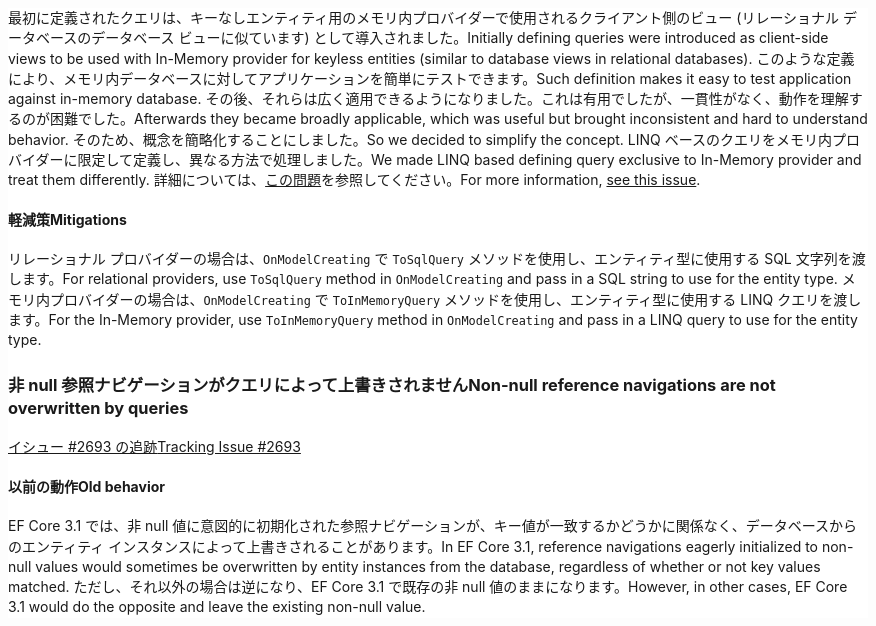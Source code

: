 <span data-ttu-id="be4bf-218">最初に定義されたクエリは、キーなしエンティティ用のメモリ内プロバイダーで使用されるクライアント側のビュー (リレーショナル データベースのデータベース ビューに似ています) として導入されました。</span><span class="sxs-lookup"><span data-stu-id="be4bf-218">Initially defining queries were introduced as client-side views to be used with In-Memory provider for keyless entities (similar to database views in relational databases).</span></span> <span data-ttu-id="be4bf-219">このような定義により、メモリ内データベースに対してアプリケーションを簡単にテストできます。</span><span class="sxs-lookup"><span data-stu-id="be4bf-219">Such definition makes it easy to test application against in-memory database.</span></span> <span data-ttu-id="be4bf-220">その後、それらは広く適用できるようになりました。これは有用でしたが、一貫性がなく、動作を理解するのが困難でした。</span><span class="sxs-lookup"><span data-stu-id="be4bf-220">Afterwards they became broadly applicable, which was useful but brought inconsistent and hard to understand behavior.</span></span> <span data-ttu-id="be4bf-221">そのため、概念を簡略化することにしました。</span><span class="sxs-lookup"><span data-stu-id="be4bf-221">So we decided to simplify the concept.</span></span> <span data-ttu-id="be4bf-222">LINQ ベースのクエリをメモリ内プロバイダーに限定して定義し、異なる方法で処理しました。</span><span class="sxs-lookup"><span data-stu-id="be4bf-222">We made LINQ based defining query exclusive to In-Memory provider and treat them differently.</span></span> <span data-ttu-id="be4bf-223">詳細については、[この問題](https://github.com/dotnet/efcore/issues/20023)を参照してください。</span><span class="sxs-lookup"><span data-stu-id="be4bf-223">For more information, [see this issue](https://github.com/dotnet/efcore/issues/20023).</span></span>

#### <a name="mitigations"></a><span data-ttu-id="be4bf-224">軽減策</span><span class="sxs-lookup"><span data-stu-id="be4bf-224">Mitigations</span></span>

<span data-ttu-id="be4bf-225">リレーショナル プロバイダーの場合は、`OnModelCreating` で `ToSqlQuery` メソッドを使用し、エンティティ型に使用する SQL 文字列を渡します。</span><span class="sxs-lookup"><span data-stu-id="be4bf-225">For relational providers, use `ToSqlQuery` method in `OnModelCreating` and pass in a SQL string to use for the entity type.</span></span>
<span data-ttu-id="be4bf-226">メモリ内プロバイダーの場合は、`OnModelCreating` で `ToInMemoryQuery` メソッドを使用し、エンティティ型に使用する LINQ クエリを渡します。</span><span class="sxs-lookup"><span data-stu-id="be4bf-226">For the In-Memory provider, use `ToInMemoryQuery` method in `OnModelCreating` and pass in a LINQ query to use for the entity type.</span></span>

<a name="nonnullreferences"></a>

### <a name="non-null-reference-navigations-are-not-overwritten-by-queries"></a><span data-ttu-id="be4bf-227">非 null 参照ナビゲーションがクエリによって上書きされません</span><span class="sxs-lookup"><span data-stu-id="be4bf-227">Non-null reference navigations are not overwritten by queries</span></span>

[<span data-ttu-id="be4bf-228">イシュー #2693 の追跡</span><span class="sxs-lookup"><span data-stu-id="be4bf-228">Tracking Issue #2693</span></span>](https://github.com/dotnet/EntityFramework.Docs/issues/2693)

#### <a name="old-behavior"></a><span data-ttu-id="be4bf-229">以前の動作</span><span class="sxs-lookup"><span data-stu-id="be4bf-229">Old behavior</span></span>

<span data-ttu-id="be4bf-230">EF Core 3.1 では、非 null 値に意図的に初期化された参照ナビゲーションが、キー値が一致するかどうかに関係なく、データベースからのエンティティ インスタンスによって上書きされることがあります。</span><span class="sxs-lookup"><span data-stu-id="be4bf-230">In EF Core 3.1, reference navigations eagerly initialized to non-null values would sometimes be overwritten by entity instances from the database, regardless of whether or not key values matched.</span></span> <span data-ttu-id="be4bf-231">ただし、それ以外の場合は逆になり、EF Core 3.1 で既存の非 null 値のままになります。</span><span class="sxs-lookup"><span data-stu-id="be4bf-231">However, in other cases, EF Core 3.1 would do the opposite and leave the existing non-null value.</span></span>
